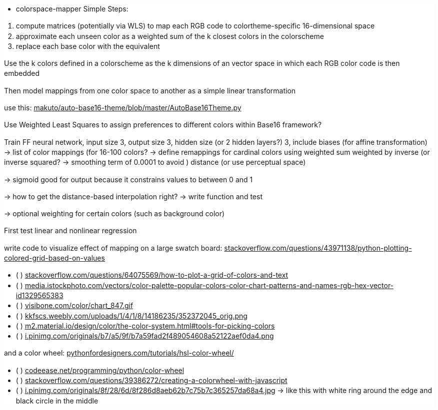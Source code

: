   * colorspace-mapper
        Simple Steps:

1. compute matrices (potentially via WLS) to map each RGB code to colortheme-specific 16-dimensional space
2. approximate each unseen color as a weighted sum of the k closest colors in the colorscheme
3. replace each base color with the equivalent

Use the k colors defined in a colorscheme as the k dimensions of an vector space in which each RGB color code is then embedded

Then model mappings from one color space to another as a simple linear transformation

use this: [makuto/auto-base16-theme/blob/master/AutoBase16Theme.py](https://github.com/makuto/auto-base16-theme/blob/master/AutoBase16Theme.py)

Use Weighted Least Squares to assign preferences to different colors within Base16 framework?

Train FF neural network, input size 3, output size 3, hidden size (or 2 hidden layers?) 3, include biases (for affine transformation) → list of color mappings (for 16-100 colors? → define remappings for cardinal colors using weighted sum weighted by inverse (or inverse squared? → smoothing term of 0.0001 to avoid ) distance (or use perceptual space)

→ sigmoid good for output because it constrains values to between 0 and 1

→ how to get the distance-based interpolation right? → write function and test

→ optional weighting for certain colors (such as background color)

First test linear and nonlinear regression

write code to visualize effect of mapping on a large swatch board: [stackoverflow.com/questions/43971138/python-plotting-colored-grid-based-on-values](https://stackoverflow.com/questions/43971138/python-plotting-colored-grid-based-on-values)

* ( ) [stackoverflow.com/questions/64075569/how-to-plot-a-grid-of-colors-and-text](https://stackoverflow.com/questions/64075569/how-to-plot-a-grid-of-colors-and-text)
* ( ) [media.istockphoto.com/vectors/color-palette-popular-colors-color-chart-patterns-and-names-rgb-hex-vector-id1329565383](https://media.istockphoto.com/vectors/color-palette-popular-colors-color-chart-patterns-and-names-rgb-hex-vector-id1329565383)
* ( ) [visibone.com/color/chart_847.gif](https://www.visibone.com/color/chart_847.gif)
* ( ) [kkfscs.weebly.com/uploads/1/4/1/8/14186235/352372045_orig.png](http://kkfscs.weebly.com/uploads/1/4/1/8/14186235/352372045_orig.png)
* ( ) [m2.material.io/design/color/the-color-system.html#tools-for-picking-colors](https://m2.material.io/design/color/the-color-system.html#tools-for-picking-colors)
* ( ) [i.pinimg.com/originals/b7/a5/9f/b7a59fad2f489054608a52122aef0da4.png](https://i.pinimg.com/originals/b7/a5/9f/b7a59fad2f489054608a52122aef0da4.png)

and a color wheel: [pythonfordesigners.com/tutorials/hsl-color-wheel/](https://pythonfordesigners.com/tutorials/hsl-color-wheel/)

* ( ) [codeease.net/programming/python/color-wheel](https://www.codeease.net/programming/python/color-wheel)
* ( ) [stackoverflow.com/questions/39386272/creating-a-colorwheel-with-javascript](https://stackoverflow.com/questions/39386272/creating-a-colorwheel-with-javascript)
* ( ) [i.pinimg.com/originals/8f/28/6d/8f286d8aeb62b7c75b7c365257da68a4.jpg](https://i.pinimg.com/originals/8f/28/6d/8f286d8aeb62b7c75b7c365257da68a4.jpg) → like this with white ring around the edge and black circle in the middle
